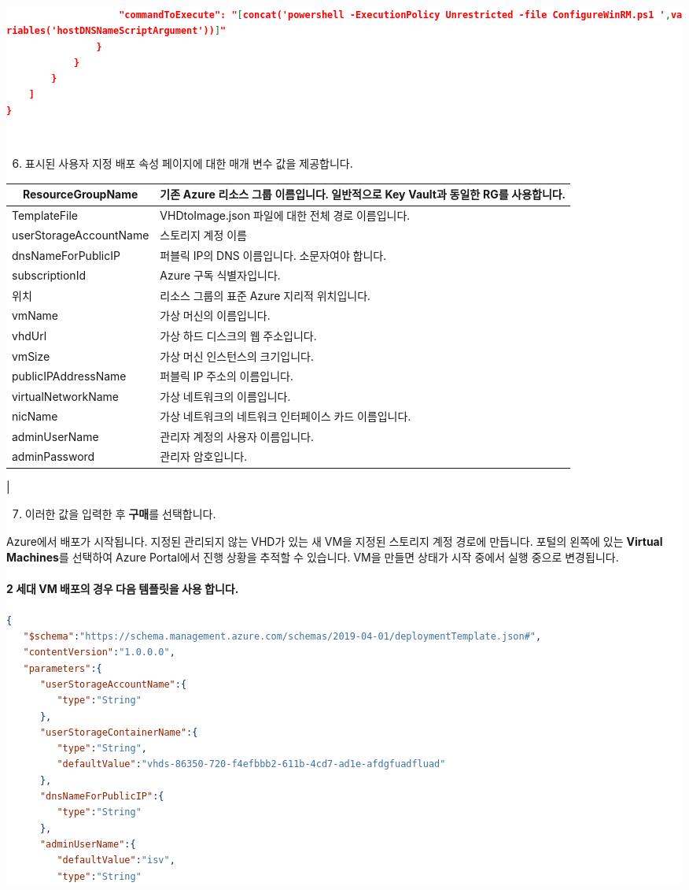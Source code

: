 ```JSON
                    "commandToExecute": "[concat('powershell -ExecutionPolicy Unrestricted -file ConfigureWinRM.ps1 ',variables('hostDNSNameScriptArgument'))]"
                }
            }
        }
    ]
}
```

<br>

6. 표시된 사용자 지정 배포 속성 페이지에 대한 매개 변수 값을 제공합니다.

| ResourceGroupName | 기존 Azure 리소스 그룹 이름입니다. 일반적으로 Key Vault과 동일한 RG를 사용합니다. |
| --- | --- |
| TemplateFile | VHDtoImage.json 파일에 대한 전체 경로 이름입니다. |
| userStorageAccountName | 스토리지 계정 이름 |
| dnsNameForPublicIP | 퍼블릭 IP의 DNS 이름입니다. 소문자여야 합니다. |
| subscriptionId | Azure 구독 식별자입니다. |
| 위치 | 리소스 그룹의 표준 Azure 지리적 위치입니다. |
| vmName | 가상 머신의 이름입니다. |
| vhdUrl | 가상 하드 디스크의 웹 주소입니다. |
| vmSize | 가상 머신 인스턴스의 크기입니다. |
| publicIPAddressName | 퍼블릭 IP 주소의 이름입니다. |
| virtualNetworkName | 가상 네트워크의 이름입니다. |
| nicName | 가상 네트워크의 네트워크 인터페이스 카드 이름입니다. |
| adminUserName | 관리자 계정의 사용자 이름입니다. |
| adminPassword | 관리자 암호입니다. |
|

7. 이러한 값을 입력한 후 **구매**를 선택합니다.

Azure에서 배포가 시작됩니다. 지정된 관리되지 않는 VHD가 있는 새 VM을 지정된 스토리지 계정 경로에 만듭니다. 포털의 왼쪽에 있는 **Virtual Machines**를 선택하여 Azure Portal에서 진행 상황을 추적할 수 있습니다. VM을 만들면 상태가 시작 중에서 실행 중으로 변경됩니다.

#### <a name="for-generation-2-vm-deployment-use-this-template"></a>2 세대 VM 배포의 경우 다음 템플릿을 사용 합니다.

```JSON
{
   "$schema":"https://schema.management.azure.com/schemas/2019-04-01/deploymentTemplate.json#",
   "contentVersion":"1.0.0.0",
   "parameters":{
      "userStorageAccountName":{
         "type":"String"
      },
      "userStorageContainerName":{
         "type":"String",
         "defaultValue":"vhds-86350-720-f4efbbb2-611b-4cd7-ad1e-afdgfuadfluad"
      },
      "dnsNameForPublicIP":{
         "type":"String"
      },
      "adminUserName":{
         "defaultValue":"isv",
         "type":"String"
```